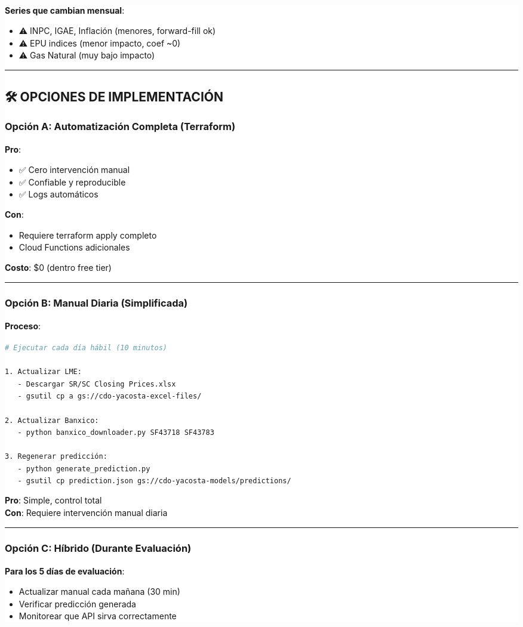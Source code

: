 **Series que cambian mensual**:
- ⚠️ INPC, IGAE, Inflación (menores, forward-fill ok)
- ⚠️ EPU indices (menor impacto, coef ~0)
- ⚠️ Gas Natural (muy bajo impacto)

---

## 🛠️ OPCIONES DE IMPLEMENTACIÓN

### Opción A: Automatización Completa (Terraform)

**Pro**:
- ✅ Cero intervención manual
- ✅ Confiable y reproducible
- ✅ Logs automáticos

**Con**:
- Requiere terraform apply completo
- Cloud Functions adicionales

**Costo**: $0 (dentro free tier)

---

### Opción B: Manual Diaria (Simplificada)

**Proceso**:
```bash
# Ejecutar cada día hábil (10 minutos)

1. Actualizar LME:
   - Descargar SR/SC Closing Prices.xlsx
   - gsutil cp a gs://cdo-yacosta-excel-files/

2. Actualizar Banxico:
   - python banxico_downloader.py SF43718 SF43783
   
3. Regenerar predicción:
   - python generate_prediction.py
   - gsutil cp prediction.json gs://cdo-yacosta-models/predictions/
```

**Pro**: Simple, control total  
**Con**: Requiere intervención manual diaria

---

### Opción C: Híbrido (Durante Evaluación)

**Para los 5 días de evaluación**:
- Actualizar manual cada mañana (30 min)
- Verificar predicción generada
- Monitorear que API sirva correctamente
